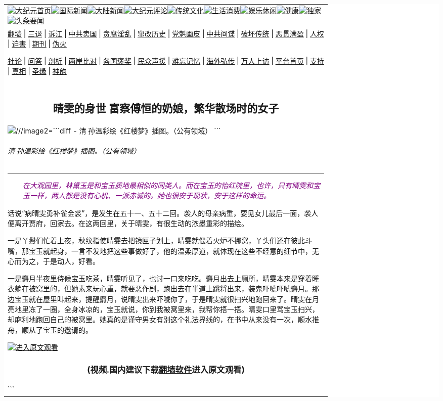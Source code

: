 <a name="1" id="1" target="_blank"></a><span id="1"></span>
<table align=center border="0"><tr><td colspan="2" VALIGN=TOP><a href="https://github.com/1992513/djy/blob/master/gb/nf1351518.md#1"><img src="https://raw.githubusercontent.com/1992513/www/master/t/djy/1.jpg" title="大纪元首页" alt="大纪元首页"></a><a href="https://github.com/1992513/djy/blob/master/gb/n24hr.md#1"><img src="https://raw.githubusercontent.com/1992513/www/master/t/djy/3.jpg" title="国际新闻" alt="国际新闻"></a><a href="https://github.com/1992513/djy/blob/master/gb/nsc413.md#1"><img src="https://raw.githubusercontent.com/1992513/www/master/t/djy/4.jpg" title="大陆新闻" alt="大陆新闻"></a><a href="https://github.com/1992513/djy/blob/master/gb/news392.md#1"><img src="https://raw.githubusercontent.com/1992513/www/master/t/djy/5.jpg" title="大纪元评论" alt="大纪元评论"></a><a href="https://github.com/1992513/djy/blob/master/gb/news2007.md#1"><img src="https://raw.githubusercontent.com/1992513/www/master/t/djy/6.jpg" title="传统文化" alt="传统文化"></a><a href="https://github.com/1992513/djy/blob/master/gb/news2008.md#1"><img src="https://raw.githubusercontent.com/1992513/www/master/t/djy/7.jpg" title="生活消费" alt="生活消费"></a><a href="https://github.com/1992513/djy/blob/master/gb/ncyule.md#1"><img src="https://raw.githubusercontent.com/1992513/www/master/t/djy/8.jpg" title="娱乐休闲" alt="娱乐休闲"></a><a href="https://github.com/1992513/djy/blob/master/gb/nsc1002.md#1"><img src="https://raw.githubusercontent.com/1992513/www/master/t/djy/9.jpg" title="健康" alt="健康"></a><a href="https://github.com/1992513/djy/blob/master/gb/nf6092.md#1"><img src="https://raw.githubusercontent.com/1992513/www/master/t/djy/10a.jpg" title="独家" alt="独家"></a><a href="https://github.com/1992513/djy/blob/master/gb/nf4514.md#1"><img src="https://raw.githubusercontent.com/1992513/www/master/t/djy/12a.jpg" title="头条要闻" alt="头条要闻"></a></td></tr>
<tr><td colspan="2" VALIGN=TOP><a target="_blank" href="https://github.com/1992513/www/blob/master/README.md?zsrh#1">翻墙</a> | <a target="_blank" href="https://github.com/1992513/djy/blob/master/gb/nf5657.md#1">三退</a> | <a target="_blank" href="https://github.com/1992513/djy/blob/master/gb/nf6124.md#1">诉江</a> | <a target="_blank" href="https://github.com/1992513/djy/blob/master/gb/nf1176117.md#1">中共卖国</a> | <a target="_blank" href="https://github.com/1992513/djy/blob/master/gb/nf5773.md#1">贪腐淫乱</a> | <a target="_blank" href="https://github.com/1992513/djy/blob/master/gb/nf1176115.md#1">窜改历史</a> | <a target="_blank" href="https://github.com/1992513/djy/blob/master/gb/nf1176107.md#1">党魁画皮</a> | <a target="_blank" href="https://github.com/1992513/djy/blob/master/gb/nf1320400.md#1">中共间谍</a> | <a target="_blank" href="https://github.com/1992513/djy/blob/master/gb/nf1176114.md#1">破坏传统</a> | <a target="_blank" href="https://github.com/1992513/ntdtv/blob/master/gb/prog447_1.md#1">恶贯满盈</a> | <a target="_blank" href="https://github.com/1992513/djy/blob/master/gb/ncid278.md#1">人权</a> | <a target="_blank" href="https://github.com/1992513/djy/blob/master/gb/nf1176111.md#1">迫害</a> | <a target="_blank" href="https://gitlab.com/szzdlab/mh-qikan/blob/master/README.md#1">期刊</a> | <a target="_blank" href="https://github.com/1992513/djy/blob/master/gb/nf5562.md#1">伪火</a></p><p><a target="_blank" href="https://github.com/1992513/djy/blob/master/gb/9p.md#1">社论</a> | <a target="_blank" href="https://github.com/1992513/djy/blob/master/gb/nf4378.md#1">问答</a> | <a target="_blank" href="https://github.com/1992513/djy/blob/master/gb/nf5792.md#1">剖析</a> | <a target="_blank" href="https://github.com/1992513/djy/blob/master/gb/nf5735.md#1">两岸比对</a> | <a target="_blank" href="https://github.com/1992513/djy/blob/master/gb/nf6119.md#1">各国褒奖</a> | <a target="_blank" href="https://github.com/1992513/djy/blob/master/gb/nf6120.md#1">民众声援</a> | <a target="_blank" href="https://github.com/1992513/djy/blob/master/gb/nf1188594.md#1">难忘记忆</a> | <a target="_blank" href="https://github.com/1992513/djy/blob/master/gb/nf3180.md#1">海外弘传</a> | <a target="_blank" href="https://github.com/1992513/djy/blob/master/gb/nf5410.md#1">万人上访</a> | <a target="_blank" href="https://github.com/1992513/www/blob/master/README.md?zsrh#1">平台首页</a> | <a target="_blank" href="https://github.com/1992513/djy/blob/master/gb/nf4386.md#1">支持</a> | <a target="_blank" href="https://github.com/1992513/djy/blob/master/gb/nf4389.md#1">真相</a> | <a target="_blank" href="https://github.com/1992513/djy/blob/master/gb/nf5790.md#1">圣缘</a> | <a target="_blank" href="https://github.com/1992513/djy/blob/master/gb/nf4786.md#1">神韵</a></td></tr>
<tr><td VALIGN=TOP width="626"><h2 align=center>晴雯的身世  富察傅恒的奶娘，繁华散场时的女子</h2>
<img width="600" src="https://i.epochtimes.com/assets/uploads/2020/07/a0debb1aa4f6567068e715e351d6a196-600x400.jpg" />///image2=```diff
- 清 孙温彩绘《红楼梦》插图。（公有领域）
```
<h6>清 孙温彩绘《红楼梦》插图。（公有领域）
</h6>
<hr>
	<p style="padding-left: 30px;"><span style="color: #800080;"><em>在大观园里，林黛玉是和宝玉质地最相似的同类人。而在宝玉的怡红院里，也许，只有晴雯和宝玉一样，两人都是没有心机、一派赤诚的。</em></span><span style="color: #800080;"><em>她也很安于现状，安于这样的命运。</em></span></p>
<p>话说“病晴雯勇补雀金裘”，是发生在五十一、五十二回。袭人的母亲病重，要见女儿最后一面，袭人便离开贾府，回家去。在这两回里，关于晴雯，有很生动的浓墨重彩的描绘。</p>
<p>一是丫鬟们忙着上夜，秋纹指使晴雯去把镜匣子划上，晴雯就偎着火炉不挪窝，丫头们还在彼此斗嘴，那宝玉就起身，一言不发地把这些事做好了，他的温柔厚道，就体现在这些不经意的细节中，无心而为之，于是动人，好看。</p>
<p>一是麝月半夜里侍候宝玉吃茶，晴雯听见了，也讨一口来吃吃。麝月出去上厕所，晴雯本来是穿着睡衣躺在被窝里的，但她素来玩心重，就要恶作剧，跑出去在半道上跳将出来，装鬼吓唬吓唬麝月。那边宝玉就在屋里叫起来，提醒麝月，说晴雯出来吓唬你了，于是晴雯就很扫兴地跑回来了。晴雯在月亮地里冻了一圈，全身冰凉的，宝玉就说，你到我被窝里来，我帮你捂一捂。晴雯口里骂宝玉扫兴，却麻利地跑回自己的被窝里。她真的是谨守男女有别这个礼法界线的，在书中从来没有一次，顺水推舟，顺从了宝玉的邀请的。</p>
<div class="video_fit_container"><a width="635" b="356" class="video_frame" src=""></a><a href="https://d2p23c289x62lr.cloudfront.net/N9rYwhBnk"><img width="600" src="https://raw.githubusercontent.com/1992513/djy/master/gb/300/djtsp.jpg" title="进入原文观看"  alt="进入原文观看"></a><h3 align=center>(视频.国内建议下载<a href="https://github.com/1992513/www/blob/master/README.md#8">翻墙软件</a>进入原文观看)</h3><a src="https://www.youtube.com/embed/QEqqIxpDsxI?wmode=transparent&#038;wmode=opaque"allowfullscreen></a>
</div>
```